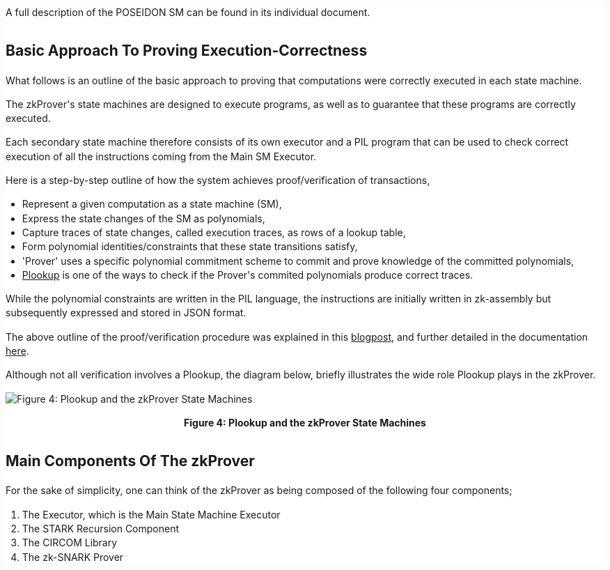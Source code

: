 A full description of the $\text{POSEIDON}$ SM can be found in its individual document.





## Basic Approach To Proving Execution-Correctness



What follows is an outline of the basic approach to proving that computations were correctly executed in each state machine.

The zkProver's state machines are designed to execute programs, as well as to guarantee that these programs are correctly executed.

Each secondary state machine therefore consists of its own executor and a PIL program that can be used to check correct execution of all the instructions coming from the Main SM Executor.

Here is a step-by-step outline of how the system achieves proof/verification of transactions,

- Represent a given computation as a state machine (SM),
- Express the state changes of the SM as polynomials,
- Capture traces of state changes, called execution traces, as rows of a lookup table, 
- Form polynomial identities/constraints that these state transitions satisfy, 
- 'Prover' uses a specific polynomial commitment scheme to commit and prove knowledge of the committed polynomials,
- [Plookup](https://eprint.iacr.org/2020/315.pdf) is one of the ways to check if the Prover's commited polynomials produce correct traces.

While the polynomial constraints are written in the PIL language, the instructions are initially written in zk-assembly but subsequently expressed and stored in JSON format.

The above outline of the proof/verification procedure was explained in this [blogpost](https://blog.hermez.io/zkevm-documentation/), and further detailed in the documentation [here](https://docs.hermez.io/zkEVM/Basic-Concepts/simple-state-machine/).

Although not all verification involves a Plookup, the diagram below, briefly illustrates the wide role Plookup plays in the zkProver.



![Figure 4: Plookup and the zkProver State Machines](figures/plook-ops-mainSM-copy.png)

<div align="center"><b> Figure 4: Plookup and the zkProver State Machines </b></div>






## Main Components Of The zkProver




For the sake of simplicity, one can think of the zkProver as being composed of the following four components; 

1. The Executor, which is the Main State Machine Executor
2. The STARK Recursion Component
3. The CIRCOM Library
4. The zk-SNARK Prover
